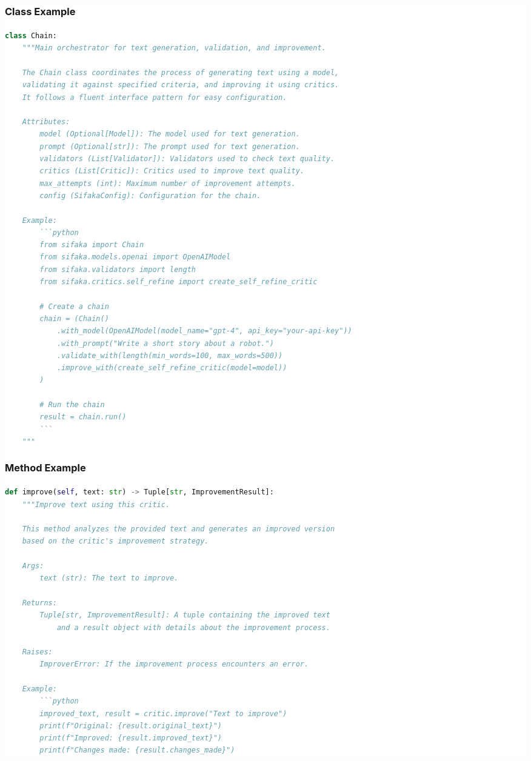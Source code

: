 ### Class Example

```python
class Chain:
    """Main orchestrator for text generation, validation, and improvement.
    
    The Chain class coordinates the process of generating text using a model,
    validating it against specified criteria, and improving it using critics.
    It follows a fluent interface pattern for easy configuration.
    
    Attributes:
        model (Optional[Model]): The model used for text generation.
        prompt (Optional[str]): The prompt used for text generation.
        validators (List[Validator]): Validators used to check text quality.
        critics (List[Critic]): Critics used to improve text quality.
        max_attempts (int): Maximum number of improvement attempts.
        config (SifakaConfig): Configuration for the chain.
    
    Example:
        ```python
        from sifaka import Chain
        from sifaka.models.openai import OpenAIModel
        from sifaka.validators import length
        from sifaka.critics.self_refine import create_self_refine_critic
        
        # Create a chain
        chain = (Chain()
            .with_model(OpenAIModel(model_name="gpt-4", api_key="your-api-key"))
            .with_prompt("Write a short story about a robot.")
            .validate_with(length(min_words=100, max_words=500))
            .improve_with(create_self_refine_critic(model=model))
        )
        
        # Run the chain
        result = chain.run()
        ```
    """
```

### Method Example

```python
def improve(self, text: str) -> Tuple[str, ImprovementResult]:
    """Improve text using this critic.
    
    This method analyzes the provided text and generates an improved version
    based on the critic's improvement strategy.
    
    Args:
        text (str): The text to improve.
    
    Returns:
        Tuple[str, ImprovementResult]: A tuple containing the improved text
            and a result object with details about the improvement process.
    
    Raises:
        ImproverError: If the improvement process encounters an error.
    
    Example:
        ```python
        improved_text, result = critic.improve("Text to improve")
        print(f"Original: {result.original_text}")
        print(f"Improved: {result.improved_text}")
        print(f"Changes made: {result.changes_made}")
```